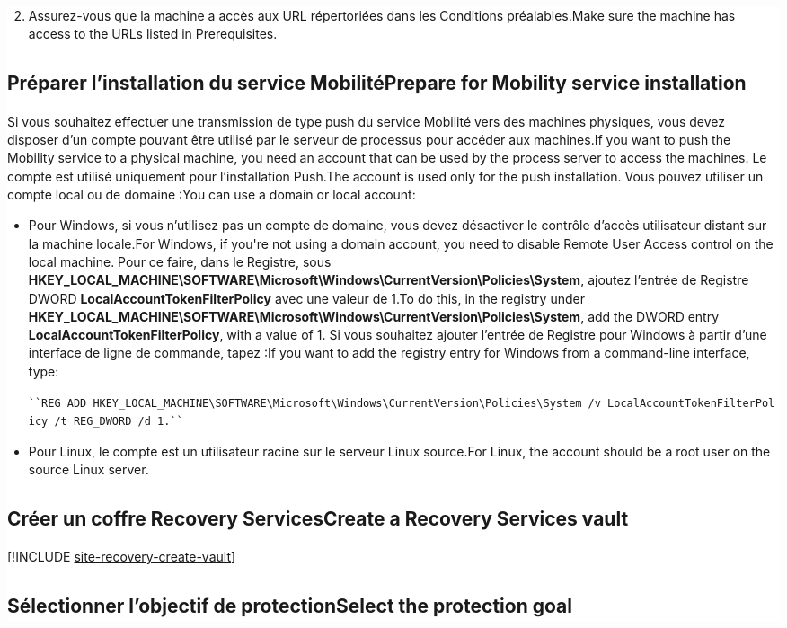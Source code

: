 2. <span data-ttu-id="2d75f-162">Assurez-vous que la machine a accès aux URL répertoriées dans les [Conditions préalables](#prerequisites).</span><span class="sxs-lookup"><span data-stu-id="2d75f-162">Make sure the machine has access to the URLs listed in [Prerequisites](#prerequisites).</span></span>

## <a name="prepare-for-mobility-service-installation"></a><span data-ttu-id="2d75f-163">Préparer l’installation du service Mobilité</span><span class="sxs-lookup"><span data-stu-id="2d75f-163">Prepare for Mobility service installation</span></span>

<span data-ttu-id="2d75f-164">Si vous souhaitez effectuer une transmission de type push du service Mobilité vers des machines physiques, vous devez disposer d’un compte pouvant être utilisé par le serveur de processus pour accéder aux machines.</span><span class="sxs-lookup"><span data-stu-id="2d75f-164">If you want to push the Mobility service to a physical machine, you need an account that can be used by the process server to access the machines.</span></span> <span data-ttu-id="2d75f-165">Le compte est utilisé uniquement pour l’installation Push.</span><span class="sxs-lookup"><span data-stu-id="2d75f-165">The account is used only for the push installation.</span></span> <span data-ttu-id="2d75f-166">Vous pouvez utiliser un compte local ou de domaine :</span><span class="sxs-lookup"><span data-stu-id="2d75f-166">You can use a domain or local account:</span></span>

  - <span data-ttu-id="2d75f-167">Pour Windows, si vous n’utilisez pas un compte de domaine, vous devez désactiver le contrôle d’accès utilisateur distant sur la machine locale.</span><span class="sxs-lookup"><span data-stu-id="2d75f-167">For Windows, if you're not using a domain account, you need to disable Remote User Access control on the local machine.</span></span> <span data-ttu-id="2d75f-168">Pour ce faire, dans le Registre, sous **HKEY_LOCAL_MACHINE\SOFTWARE\Microsoft\Windows\CurrentVersion\Policies\System**, ajoutez l’entrée de Registre DWORD **LocalAccountTokenFilterPolicy** avec une valeur de 1.</span><span class="sxs-lookup"><span data-stu-id="2d75f-168">To do this, in the registry under **HKEY_LOCAL_MACHINE\SOFTWARE\Microsoft\Windows\CurrentVersion\Policies\System**, add the DWORD entry **LocalAccountTokenFilterPolicy**, with a value of 1.</span></span> <span data-ttu-id="2d75f-169">Si vous souhaitez ajouter l’entrée de Registre pour Windows à partir d’une interface de ligne de commande, tapez :</span><span class="sxs-lookup"><span data-stu-id="2d75f-169">If you want to add the registry entry for Windows from a command-line interface, type:</span></span>

        ``REG ADD HKEY_LOCAL_MACHINE\SOFTWARE\Microsoft\Windows\CurrentVersion\Policies\System /v LocalAccountTokenFilterPolicy /t REG_DWORD /d 1.``
  - <span data-ttu-id="2d75f-170">Pour Linux, le compte est un utilisateur racine sur le serveur Linux source.</span><span class="sxs-lookup"><span data-stu-id="2d75f-170">For Linux, the account should be a root user on the source Linux server.</span></span>


## <a name="create-a-recovery-services-vault"></a><span data-ttu-id="2d75f-171">Créer un coffre Recovery Services</span><span class="sxs-lookup"><span data-stu-id="2d75f-171">Create a Recovery Services vault</span></span>

[!INCLUDE [site-recovery-create-vault](../../includes/site-recovery-create-vault.md)]


## <a name="select-the-protection-goal"></a><span data-ttu-id="2d75f-172">Sélectionner l’objectif de protection</span><span class="sxs-lookup"><span data-stu-id="2d75f-172">Select the protection goal</span></span>
